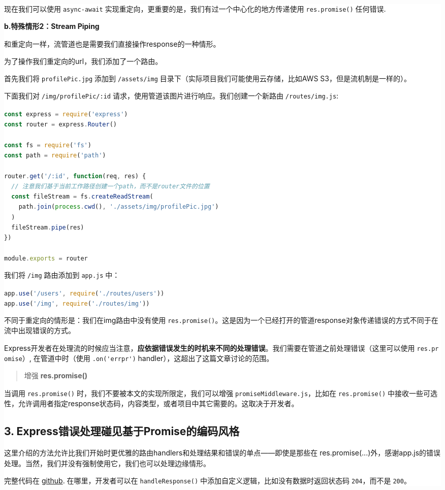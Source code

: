 现在我们可以使用 `async-await` 实现重定向，更重要的是，我们有过一个中心化的地方传递使用 `res.promise()` 任何错误.



**b.特殊情形2：Stream Piping**

和重定向一样，流管道也是需要我们直接操作response的一种情形。

为了操作我们重定向的url，我们添加了一个路由。

首先我们将 `profilePic.jpg` 添加到 `/assets/img` 目录下（实际项目我们可能使用云存储，比如AWS S3，但是流机制是一样的）。

下面我们对 `/img/profilePic/:id` 请求，使用管道该图片进行响应。我们创建一个新路由 `/routes/img.js`:

```js
const express = require('express')
const router = express.Router()

const fs = require('fs')
const path = require('path')

router.get('/:id', function(req, res) {
  // 注意我们基于当前工作路径创建一个path，而不是router文件的位置
  const fileStream = fs.createReadStream(
  	path.join(process.cwd(), './assets/img/profilePic.jpg')
  )
  fileStream.pipe(res)
})

module.exports = router
```

我们将 `/img` 路由添加到 `app.js` 中：

```js
app.use('/users', require('./routes/users'))
app.use('/img', require('./routes/img'))
```

不同于重定向的情形是：我们在img路由中没有使用 `res.promise()`。这是因为一个已经打开的管道response对象传递错误的方式不同于在流中出现错误的方式。

Express开发者在处理流的时候应当注意，**应依据错误发生的时机来不同的处理错误**。我们需要在管道之前处理错误（这里可以使用 `res.promise`）, 在管道中时（使用 `.on('errpr')` handler），这超出了这篇文章讨论的范围。



> 增强 **res.promise()**

当调用 `res.promise()` 时，我们不要被本文的实现所限定，我们可以增强 `promiseMiddleware.js`，比如在 `res.promise()` 中接收一些可选性，允许调用者指定response状态码，内容类型，或者项目中其它需要的。这取决于开发者。



## 3. Express错误处理碰见基于Promise的编码风格

这里介绍的方法允许比我们开始时更优雅的路由handlers和处理结果和错误的单点——即使是那些在 res.promise(...)外，感谢app.js的错误处理。当然，我们并没有强制使用它，我们也可以处理边缘情形。

完整代码在 [github](https://github.com/vssenko/express-promises-example). 在哪里，开发者可以在 `handleResponse()` 中添加自定义逻辑，比如没有数据时返回状态码 `204`，而不是 `200`。
